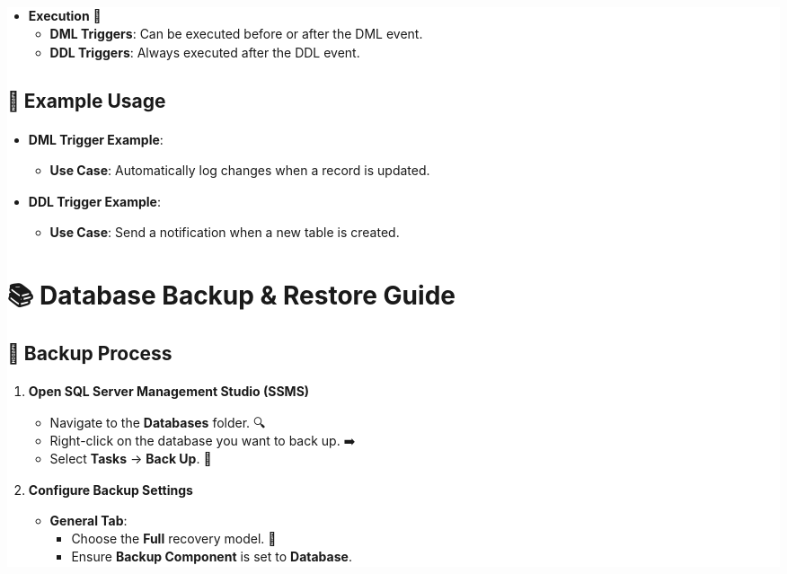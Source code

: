 - **Execution** 🔄
  - **DML Triggers**: Can be executed before or after the DML event.
  - **DDL Triggers**: Always executed after the DDL event.

## 📝 Example Usage

- **DML Trigger Example**:
  - **Use Case**: Automatically log changes when a record is updated.
  
- **DDL Trigger Example**:
  - **Use Case**: Send a notification when a new table is created.



# 📚 Database Backup & Restore Guide



## 🚀 Backup Process
1. **Open SQL Server Management Studio (SSMS)**
   - Navigate to the **Databases** folder. 🔍
   - Right-click on the database you want to back up. ➡️
   - Select **Tasks** → **Back Up**. 💾

2. **Configure Backup Settings**
   - **General Tab**:
     - Choose the **Full** recovery model. 📂
     - Ensure **Backup Component** is set to **Database**.
